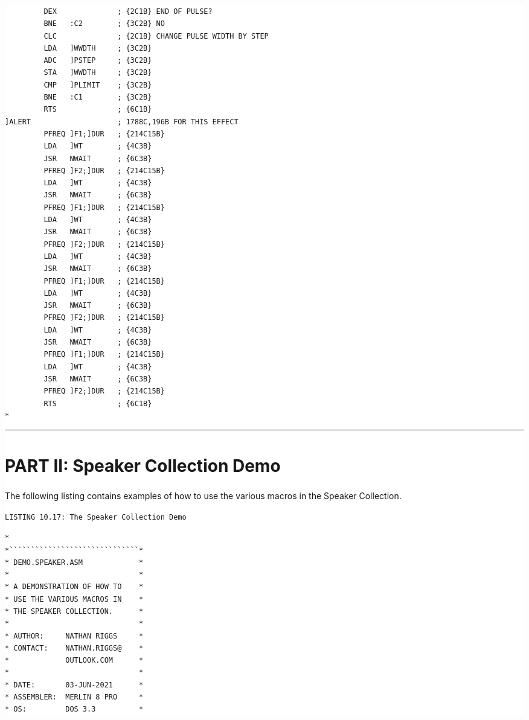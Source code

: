 ```assembly
         DEX              ; {2C1B} END OF PULSE?
         BNE   :C2        ; {3C2B} NO
         CLC              ; {2C1B} CHANGE PULSE WIDTH BY STEP
         LDA   ]WWDTH     ; {3C2B}
         ADC   ]PSTEP     ; {3C2B}
         STA   ]WWDTH     ; {3C2B}
         CMP   ]PLIMIT    ; {3C2B}
         BNE   :C1        ; {3C2B}
         RTS              ; {6C1B}
]ALERT                    ; 1788C,196B FOR THIS EFFECT
         PFREQ ]F1;]DUR   ; {214C15B}
         LDA   ]WT        ; {4C3B}
         JSR   NWAIT      ; {6C3B}
         PFREQ ]F2;]DUR   ; {214C15B}
         LDA   ]WT        ; {4C3B}
         JSR   NWAIT      ; {6C3B}
         PFREQ ]F1;]DUR   ; {214C15B}
         LDA   ]WT        ; {4C3B}
         JSR   NWAIT      ; {6C3B}
         PFREQ ]F2;]DUR   ; {214C15B}
         LDA   ]WT        ; {4C3B}
         JSR   NWAIT      ; {6C3B}
         PFREQ ]F1;]DUR   ; {214C15B}
         LDA   ]WT        ; {4C3B}
         JSR   NWAIT      ; {6C3B}
         PFREQ ]F2;]DUR   ; {214C15B}
         LDA   ]WT        ; {4C3B}
         JSR   NWAIT      ; {6C3B}
         PFREQ ]F1;]DUR   ; {214C15B}
         LDA   ]WT        ; {4C3B}
         JSR   NWAIT      ; {6C3B}
         PFREQ ]F2;]DUR   ; {214C15B}
         RTS              ; {6C1B}
*
```



---

# PART II: Speaker Collection Demo



The following listing contains examples of how to use the various macros in the Speaker Collection.



`LISTING 10.17: The Speaker Collection Demo`

```assembly
*
*``````````````````````````````*
* DEMO.SPEAKER.ASM             *
*                              *
* A DEMONSTRATION OF HOW TO    *
* USE THE VARIOUS MACROS IN    *
* THE SPEAKER COLLECTION.      *
*                              *
* AUTHOR:     NATHAN RIGGS     *
* CONTACT:    NATHAN.RIGGS@    *
*             OUTLOOK.COM      *
*                              *
* DATE:       03-JUN-2021      *
* ASSEMBLER:  MERLIN 8 PRO     *
* OS:         DOS 3.3          *
```